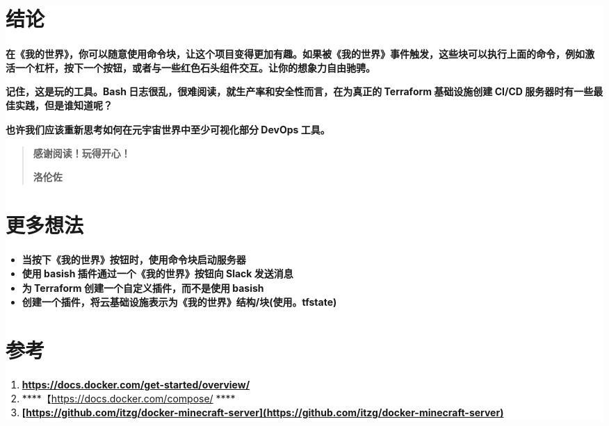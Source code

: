 # ****结论****

****在《我的世界》，你可以随意使用命令块，让这个项目变得更加有趣。如果被《我的世界》事件触发，这些块可以执行上面的命令，例如激活一个杠杆，按下一个按钮，或者与一些红色石头组件交互。让你的想象力自由驰骋。****

****记住，这是玩的工具。Bash 日志很乱，很难阅读，就生产率和安全性而言，在为真正的 Terraform 基础设施创建 CI/CD 服务器时有一些最佳实践，但是谁知道呢？****

****也许我们应该重新思考如何在元宇宙世界中至少可视化部分 DevOps 工具。****

> ****感谢阅读！玩得开心！****
> 
> ****洛伦佐****

# ****更多想法****

*   ****当按下《我的世界》按钮时，使用命令块启动服务器****
*   ****使用 basish 插件通过一个《我的世界》按钮向 Slack 发送消息****
*   ****为 Terraform 创建一个自定义插件，而不是使用 basish****
*   ****创建一个插件，将云基础设施表示为《我的世界》结构/块(使用。tfstate)****

# ****参考****

1.  ****https://docs.docker.com/get-started/overview/****
2.  ****【https://docs.docker.com/compose/ ****
3.  ****[https://github.com/itzg/docker-minecraft-server](https://github.com/itzg/docker-minecraft-server)****